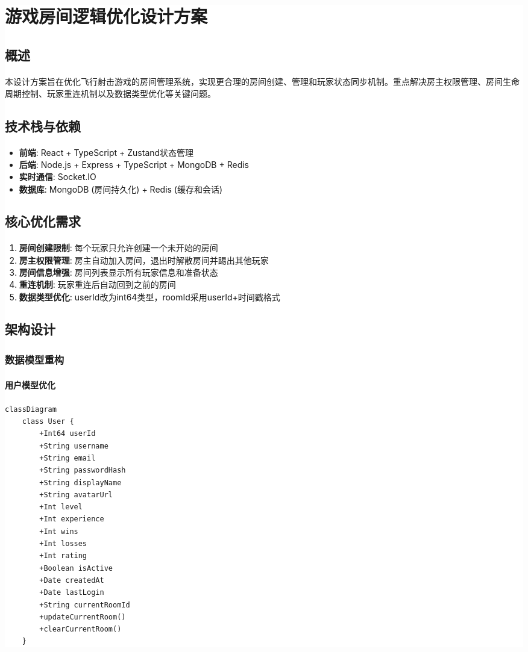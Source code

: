 # 游戏房间逻辑优化设计方案

## 概述

本设计方案旨在优化飞行射击游戏的房间管理系统，实现更合理的房间创建、管理和玩家状态同步机制。重点解决房主权限管理、房间生命周期控制、玩家重连机制以及数据类型优化等关键问题。

## 技术栈与依赖

- **前端**: React + TypeScript + Zustand状态管理
- **后端**: Node.js + Express + TypeScript + MongoDB + Redis
- **实时通信**: Socket.IO
- **数据库**: MongoDB (房间持久化) + Redis (缓存和会话)

## 核心优化需求

1. **房间创建限制**: 每个玩家只允许创建一个未开始的房间
2. **房主权限管理**: 房主自动加入房间，退出时解散房间并踢出其他玩家
3. **房间信息增强**: 房间列表显示所有玩家信息和准备状态
4. **重连机制**: 玩家重连后自动回到之前的房间
5. **数据类型优化**: userId改为int64类型，roomId采用userId+时间戳格式

## 架构设计

### 数据模型重构

#### 用户模型优化

```mermaid
classDiagram
    class User {
        +Int64 userId
        +String username
        +String email
        +String passwordHash
        +String displayName
        +String avatarUrl
        +Int level
        +Int experience
        +Int wins
        +Int losses
        +Int rating
        +Boolean isActive
        +Date createdAt
        +Date lastLogin
        +String currentRoomId
        +updateCurrentRoom()
        +clearCurrentRoom()
    }
```
